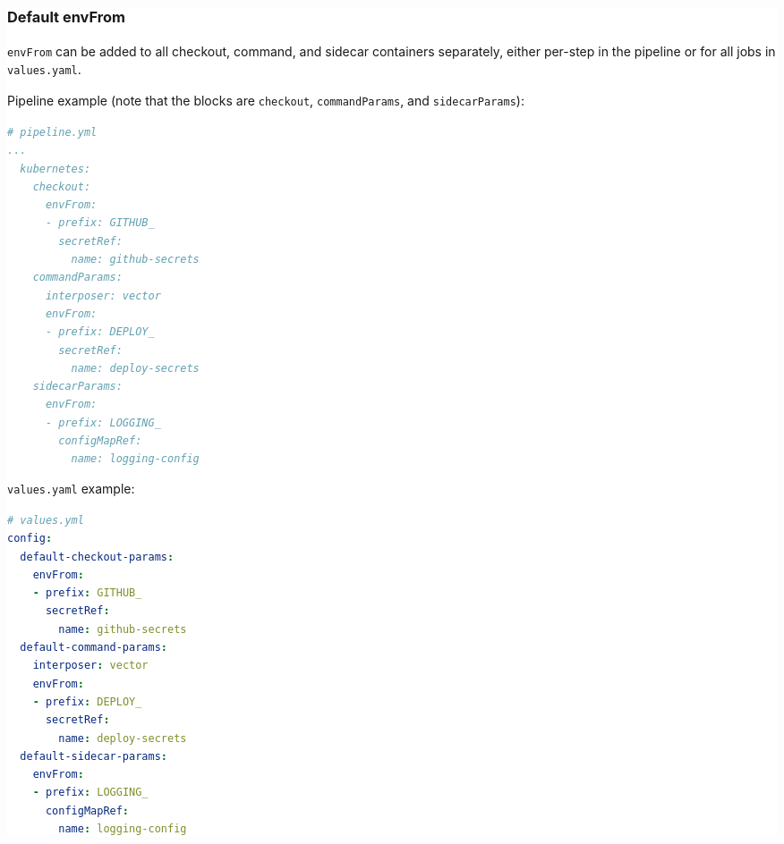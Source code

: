 ```yaml
```

### Default envFrom

`envFrom` can be added to all checkout, command, and sidecar containers
separately, either per-step in the pipeline or for all jobs in `values.yaml`.

Pipeline example (note that the blocks are `checkout`, `commandParams`, and
`sidecarParams`):

```yaml
# pipeline.yml
...
  kubernetes:
    checkout:
      envFrom:
      - prefix: GITHUB_
        secretRef:
          name: github-secrets
    commandParams:
      interposer: vector
      envFrom:
      - prefix: DEPLOY_
        secretRef:
          name: deploy-secrets
    sidecarParams:
      envFrom:
      - prefix: LOGGING_
        configMapRef:
          name: logging-config
```

`values.yaml` example:

```yaml
# values.yml
config:
  default-checkout-params:
    envFrom:
    - prefix: GITHUB_
      secretRef:
        name: github-secrets
  default-command-params:
    interposer: vector
    envFrom:
    - prefix: DEPLOY_
      secretRef:
        name: deploy-secrets
  default-sidecar-params:
    envFrom:
    - prefix: LOGGING_
      configMapRef:
        name: logging-config
```